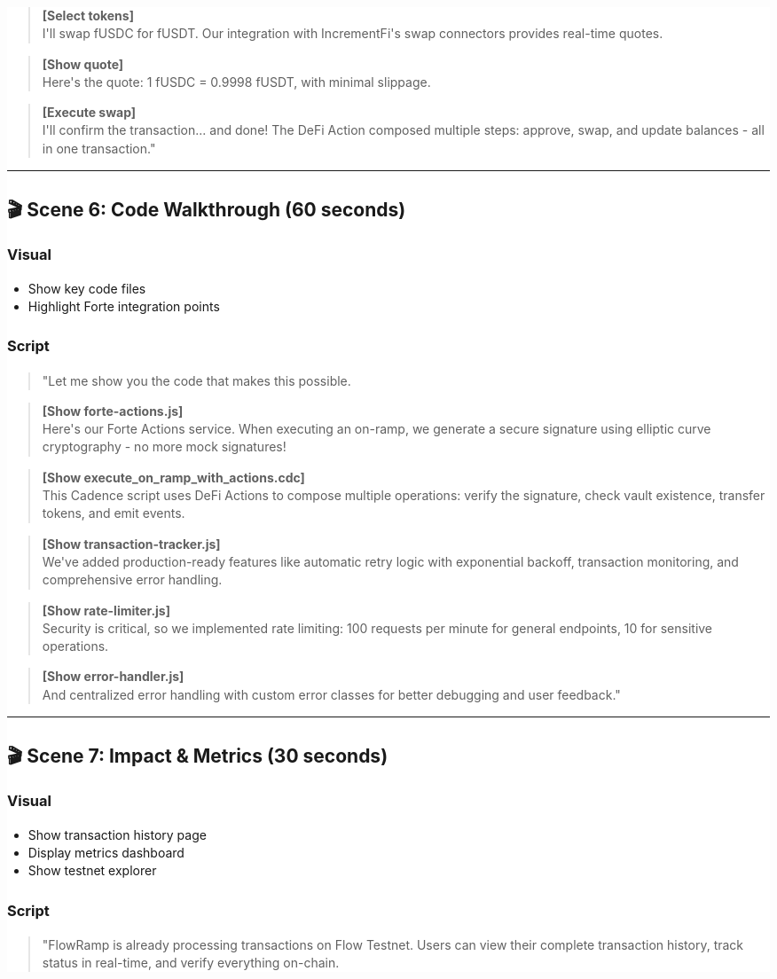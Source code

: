 > **[Select tokens]**  
> I'll swap fUSDC for fUSDT. Our integration with IncrementFi's swap connectors provides real-time quotes.

> **[Show quote]**  
> Here's the quote: 1 fUSDC = 0.9998 fUSDT, with minimal slippage.

> **[Execute swap]**  
> I'll confirm the transaction... and done! The DeFi Action composed multiple steps: approve, swap, and update balances - all in one transaction."

---

## 🎬 Scene 6: Code Walkthrough (60 seconds)

### Visual
- Show key code files
- Highlight Forte integration points

### Script
> "Let me show you the code that makes this possible.

> **[Show forte-actions.js]**  
> Here's our Forte Actions service. When executing an on-ramp, we generate a secure signature using elliptic curve cryptography - no more mock signatures!

> **[Show execute_on_ramp_with_actions.cdc]**  
> This Cadence script uses DeFi Actions to compose multiple operations: verify the signature, check vault existence, transfer tokens, and emit events.

> **[Show transaction-tracker.js]**  
> We've added production-ready features like automatic retry logic with exponential backoff, transaction monitoring, and comprehensive error handling.

> **[Show rate-limiter.js]**  
> Security is critical, so we implemented rate limiting: 100 requests per minute for general endpoints, 10 for sensitive operations.

> **[Show error-handler.js]**  
> And centralized error handling with custom error classes for better debugging and user feedback."

---

## 🎬 Scene 7: Impact & Metrics (30 seconds)

### Visual
- Show transaction history page
- Display metrics dashboard
- Show testnet explorer

### Script
> "FlowRamp is already processing transactions on Flow Testnet. Users can view their complete transaction history, track status in real-time, and verify everything on-chain.
